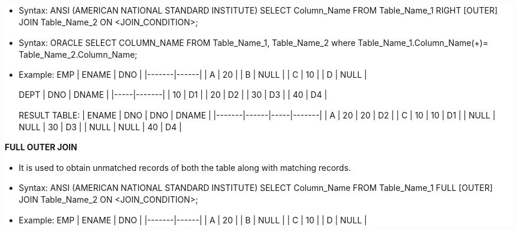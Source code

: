   - Syntax: ANSI (AMERICAN NATIONAL STANDARD INSTITUTE)
    SELECT Column_Name FROM Table_Name_1 RIGHT [OUTER] JOIN Table_Name_2 ON <JOIN_CONDITION>;
  - Syntax: ORACLE
    SELECT COLUMN_NAME FROM Table_Name_1, Table_Name_2 where Table_Name_1.Column_Name(+)= Table_Name_2.Column_Name;

  - Example:
    EMP
    | ENAME | DNO |
    |-------|------|
    | A | 20 |
    | B | NULL |
    | C | 10 |
    | D | NULL |

    DEPT
    | DNO | DNAME |
    |-----|-------|
    | 10 | D1 |
    | 20 | D2 |
    | 30 | D3 |
    | 40 | D4 |

    RESULT TABLE:
    | ENAME | DNO | DNO | DNAME |
    |-------|------|-----|-------|
    | A | 20 | 20 | D2 |
    | C | 10 | 10 | D1 |
    | NULL | NULL | 30 | D3 |
    | NULL | NULL | 40 | D4 |

  **FULL OUTER JOIN**

  - It is used to obtain unmatched records of both the table along with matching records.

  - Syntax: ANSI (AMERICAN NATIONAL STANDARD INSTITUTE)
    SELECT Column_Name FROM Table_Name_1 FULL [OUTER] JOIN Table_Name_2 ON <JOIN_CONDITION>;

  - Example:
    EMP
    | ENAME | DNO |
    |-------|------|
    | A | 20 |
    | B | NULL |
    | C | 10 |
    | D | NULL |
